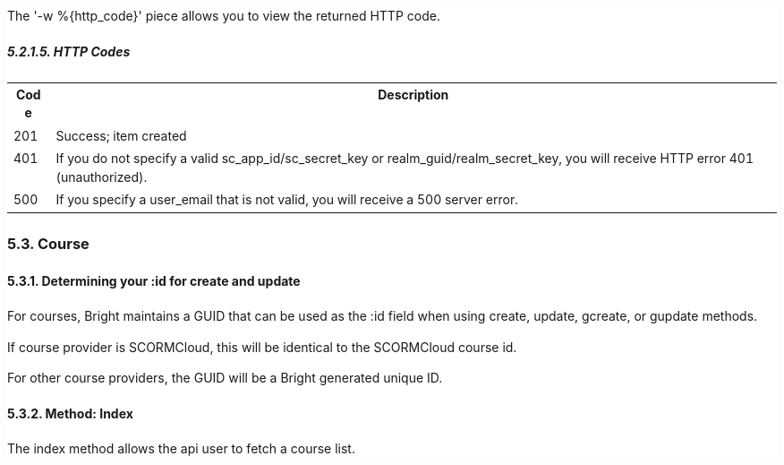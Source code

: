The '-w %{http_code}' piece allows you to view the returned HTTP code.




<a name="api-modules-api-key-method-create-http-codes"></a>
<a name="sec-5-2-1-5"></a>
##### 5.2.1.5. HTTP Codes

<table>
  <tr>	
    <th>Code</th>
	<th>Description</th>
  </tr>
  <tr>
    <td>201</td>
	<td>Success; item created</td>
  </tr>		 
  <tr>
    <td>401</td>
	<td>If you do not specify a valid sc_app_id/sc_secret_key or realm_guid/realm_secret_key, you will receive HTTP error
401 (unauthorized).</td>
  </tr>		 
  <tr>
    <td>500</td>
	<td>If you specify a user_email that is not valid, you will receive a 500 server error.</td>
  </tr>		 
</table>


<a name="api-modules-course"></a>
<a name="sec-5-3"></a>
### 5.3. Course





<a name="api-modules-course-determining-your-id-for-create-and-update"></a>
<a name="sec-5-3-1"></a>
#### 5.3.1. Determining your :id for create and update


For courses, Bright maintains a GUID that can be used as the :id field when using
create, update, gcreate, or gupdate methods.

If course provider is SCORMCloud, this will be identical to the SCORMCloud course id.

For other course providers, the GUID will be a Bright generated unique ID.




<a name="api-modules-course-method-index"></a>
<a name="sec-5-3-2"></a>
#### 5.3.2. Method: Index

The index method allows the api user to fetch a course list.  
